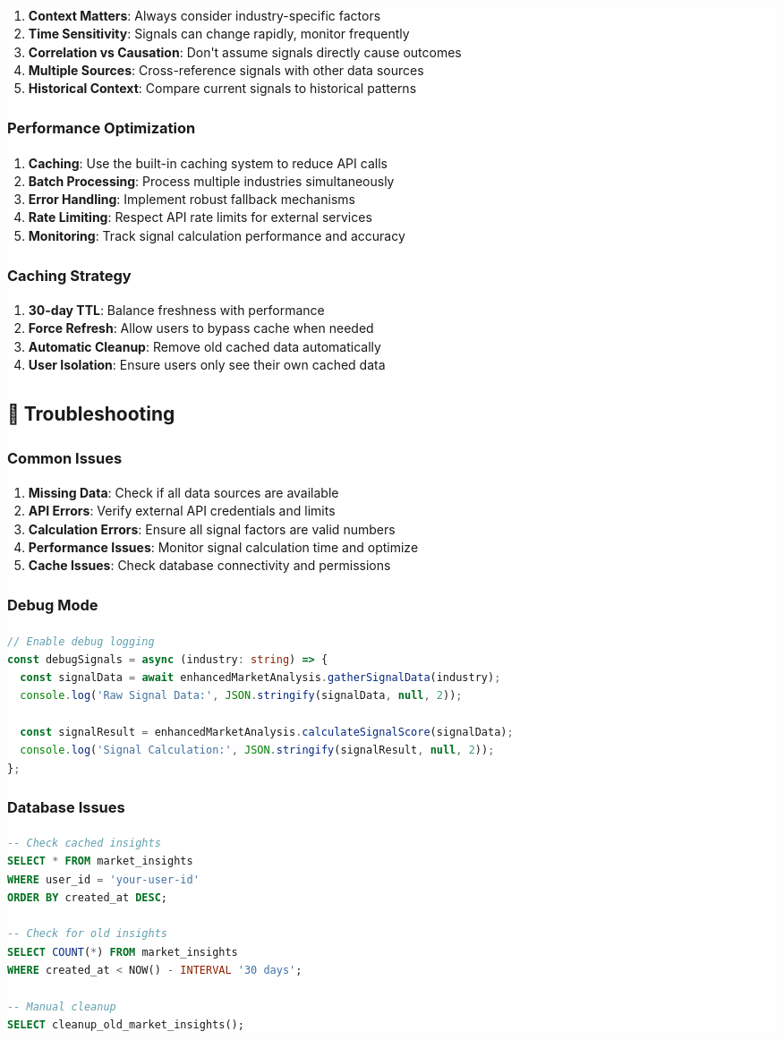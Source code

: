 1. **Context Matters**: Always consider industry-specific factors
2. **Time Sensitivity**: Signals can change rapidly, monitor frequently
3. **Correlation vs Causation**: Don't assume signals directly cause outcomes
4. **Multiple Sources**: Cross-reference signals with other data sources
5. **Historical Context**: Compare current signals to historical patterns

### Performance Optimization

1. **Caching**: Use the built-in caching system to reduce API calls
2. **Batch Processing**: Process multiple industries simultaneously
3. **Error Handling**: Implement robust fallback mechanisms
4. **Rate Limiting**: Respect API rate limits for external services
5. **Monitoring**: Track signal calculation performance and accuracy

### Caching Strategy

1. **30-day TTL**: Balance freshness with performance
2. **Force Refresh**: Allow users to bypass cache when needed
3. **Automatic Cleanup**: Remove old cached data automatically
4. **User Isolation**: Ensure users only see their own cached data

## 🐛 Troubleshooting

### Common Issues

1. **Missing Data**: Check if all data sources are available
2. **API Errors**: Verify external API credentials and limits
3. **Calculation Errors**: Ensure all signal factors are valid numbers
4. **Performance Issues**: Monitor signal calculation time and optimize
5. **Cache Issues**: Check database connectivity and permissions

### Debug Mode

```typescript
// Enable debug logging
const debugSignals = async (industry: string) => {
  const signalData = await enhancedMarketAnalysis.gatherSignalData(industry);
  console.log('Raw Signal Data:', JSON.stringify(signalData, null, 2));
  
  const signalResult = enhancedMarketAnalysis.calculateSignalScore(signalData);
  console.log('Signal Calculation:', JSON.stringify(signalResult, null, 2));
};
```

### Database Issues

```sql
-- Check cached insights
SELECT * FROM market_insights 
WHERE user_id = 'your-user-id' 
ORDER BY created_at DESC;

-- Check for old insights
SELECT COUNT(*) FROM market_insights 
WHERE created_at < NOW() - INTERVAL '30 days';

-- Manual cleanup
SELECT cleanup_old_market_insights();
```
